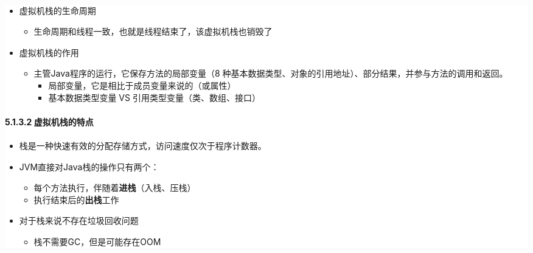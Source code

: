 - 虚拟机栈的生命周期
  
  - 生命周期和线程一致，也就是线程结束了，该虚拟机栈也销毁了

- 虚拟机栈的作用
  
  - 主管Java程序的运行，它保存方法的局部变量（8 种基本数据类型、对象的引用地址）、部分结果，并参与方法的调用和返回。
    - 局部变量，它是相比于成员变量来说的（或属性）
    - 基本数据类型变量 VS 引用类型变量（类、数组、接口）

#### 5.1.3.2 虚拟机栈的特点

- 栈是一种快速有效的分配存储方式，访问速度仅次于程序计数器。

- JVM直接对Java栈的操作只有两个：
  
  - 每个方法执行，伴随着**进栈**（入栈、压栈）
  - 执行结束后的**出栈**工作

- 对于栈来说不存在垃圾回收问题
  
  - 栈不需要GC，但是可能存在OOM
